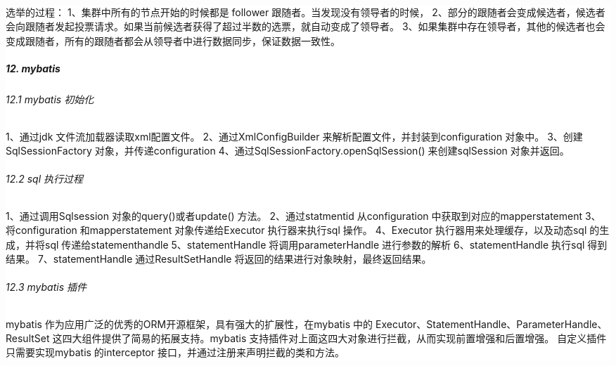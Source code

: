 选举的过程： 
1、集群中所有的节点开始的时候都是 follower 跟随者。当发现没有领导者的时候， 
2、部分的跟随者会变成候选者，候选者会向跟随者发起投票请求。如果当前候选者获得了超过半数的选票，就自动变成了领导者。 
3、如果集群中存在领导者，其他的候选者也会变成跟随者，所有的跟随者都会从领导者中进行数据同步，保证数据一致性。 
##### 12. mybatis 
###### 12.1 mybatis 初始化 
1、通过jdk 文件流加载器读取xml配置文件。 
2、通过XmlConfigBuilder 来解析配置文件，并封装到configuration 对象中。 
3、创建SqlSessionFactory 对象，并传递configuration 
4、通过SqlSessionFactory.openSqlSession() 来创建sqlSession 对象并返回。 
###### 12.2 sql 执行过程 
1、通过调用Sqlsession 对象的query()或者update() 方法。 
2、通过statmentid 从configuration 中获取到对应的mapperstatement 
3、将configuration 和mapperstatement 对象传递给Executor 执行器来执行sql 操作。 
4、Executor 执行器用来处理缓存，以及动态sql 的生成，并将sql 传递给statementhandle 
5、statementHandle 将调用parameterHandle 进行参数的解析 
6、statementHandle 执行sql 得到结果。 
7、statementHandle 通过ResultSetHandle 将返回的结果进行对象映射，最终返回结果。 
###### 12.3 mybatis 插件 
mybatis 作为应用广泛的优秀的ORM开源框架，具有强大的扩展性，在mybatis 中的 Executor、StatementHandle、ParameterHandle、ResultSet 这四大组件提供了简易的拓展支持。mybatis 支持插件对上面这四大对象进行拦截，从而实现前置增强和后置增强。 
自定义插件只需要实现mybatis 的interceptor 接口，并通过注册来声明拦截的类和方法。
                
                
                
        